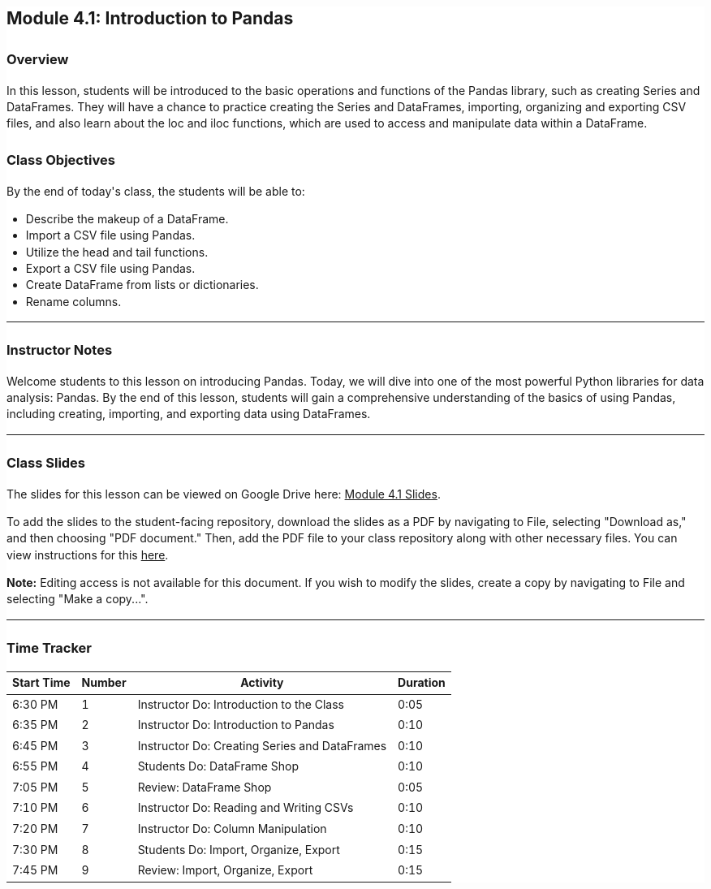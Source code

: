 ## Module 4.1: Introduction to Pandas

### Overview

In this lesson, students will be introduced to the basic operations and functions of the Pandas library, such as creating Series and DataFrames. They will have a chance to practice creating the Series and DataFrames, importing, organizing and exporting CSV files, and also learn about the loc and iloc functions, which are used to access and manipulate data within a DataFrame.

### Class Objectives

By the end of today's class, the students will be able to:

* Describe the makeup of a DataFrame.
* Import a CSV file using Pandas.
* Utilize the head and tail functions.
* Export a CSV file using Pandas.
* Create DataFrame from lists or dictionaries.
* Rename columns.

---

### Instructor Notes

Welcome students to this lesson on introducing Pandas. Today, we will dive into one of the most powerful Python libraries for data analysis: Pandas. By the end of this lesson, students will gain a comprehensive understanding of the basics of using Pandas, including creating, importing, and exporting data using DataFrames.

---

### Class Slides

The slides for this lesson can be viewed on Google Drive here: [Module 4.1 Slides](https://docs.google.com/presentation/d/1N_RRNNRIuDKWMfci9wVSIhJCmPqFbgWw0vaypReLvWc/edit?usp=sharing).

To add the slides to the student-facing repository, download the slides as a PDF by navigating to File, selecting "Download as," and then choosing "PDF document." Then, add the PDF file to your class repository along with other necessary files. You can view instructions for this [here](https://docs.google.com/document/d/1XM90c4s9XjwZHjdUlwEMcv2iXcO_yRGx5p2iLZ3BGNI/edit).

**Note:** Editing access is not available for this document. If you wish to modify the slides, create a copy by navigating to File and selecting "Make a copy...".

---

### Time Tracker

| Start Time | Number | Activity                                           | Duration |
| ---------- | ------ | -------------------------------------------------- | -------- |
| 6:30 PM    | 1      | Instructor Do: Introduction to the Class           | 0:05     |
| 6:35 PM    | 2      | Instructor Do: Introduction to Pandas              | 0:10     |
| 6:45 PM    | 3      | Instructor Do: Creating Series and DataFrames      | 0:10     |
| 6:55 PM    | 4      | Students Do: DataFrame Shop                        | 0:10     |
| 7:05 PM    | 5      | Review: DataFrame Shop                             | 0:05     |
| 7:10 PM    | 6      | Instructor Do: Reading and Writing CSVs            | 0:10     |
| 7:20 PM    | 7      | Instructor Do: Column Manipulation                 | 0:10     |
| 7:30 PM    | 8      | Students Do: Import, Organize, Export              | 0:15     |
| 7:45 PM    | 9      | Review: Import, Organize, Export                   | 0:15     |